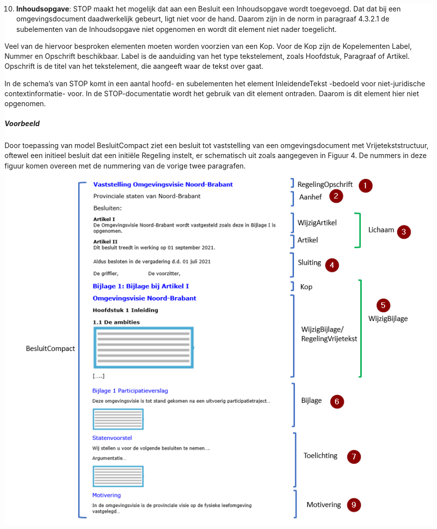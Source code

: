10. **Inhoudsopgave**: STOP maakt het mogelijk dat aan een Besluit een
    Inhoudsopgave wordt toegevoegd. Dat dat bij een omgevingsdocument
    daadwerkelijk gebeurt, ligt niet voor de hand. Daarom zijn in de norm in
    paragraaf 4.3.2.1 de subelementen van de Inhoudsopgave niet opgenomen en
    wordt dit element niet nader toegelicht.

Veel van de hiervoor besproken elementen moeten worden voorzien van een Kop.
Voor de Kop zijn de Kopelementen Label, Nummer en Opschrift beschikbaar. Label
is de aanduiding van het type tekstelement, zoals Hoofdstuk, Paragraaf of
Artikel. Opschrift is de titel van het tekstelement, die aangeeft waar de tekst
over gaat.

In de schema’s van STOP komt in een aantal hoofd- en subelementen het element
InleidendeTekst -bedoeld voor niet-juridische contextinformatie- voor. In de
STOP-documentatie wordt het gebruik van dit element ontraden. Daarom is dit
element hier niet opgenomen.

##### Voorbeeld

Door toepassing van model BesluitCompact ziet een besluit tot vaststelling van
een omgevingsdocument met Vrijetekststructuur, oftewel een initieel besluit dat
een initiële Regeling instelt, er schematisch uit zoals aangegeven in Figuur 4.
De nummers in deze figuur komen overeen met de nummering van de vorige twee
paragrafen.

<figure id="3f35d694ef5f2e6f366253a13a2b29da">
    <img src="media/3f35d694ef5f2e6f366253a13a2b29da.png" alt="Voorbeeld toepassing model BesluitCompact en WijzigBijlage/RegelingVrijetekst op initieel besluit omgevingsvisie">